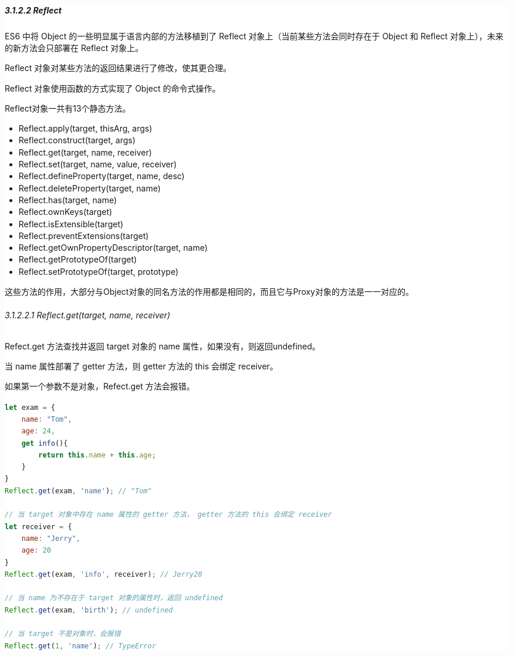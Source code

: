 ##### 3.1.2.2 Reflect

ES6 中将 Object 的一些明显属于语言内部的方法移植到了 Reflect 对象上（当前某些方法会同时存在于 Object 和 Reflect 对象上），未来的新方法会只部署在 Reflect 对象上。

Reflect 对象对某些方法的返回结果进行了修改，使其更合理。

Reflect 对象使用函数的方式实现了 Object 的命令式操作。

Reflect对象一共有13个静态方法。

- Reflect.apply(target, thisArg, args)
- Reflect.construct(target, args)
- Reflect.get(target, name, receiver)
- Reflect.set(target, name, value, receiver)
- Reflect.defineProperty(target, name, desc)
- Reflect.deleteProperty(target, name)
- Reflect.has(target, name)
- Reflect.ownKeys(target)
- Reflect.isExtensible(target)
- Reflect.preventExtensions(target)
- Reflect.getOwnPropertyDescriptor(target, name)
- Reflect.getPrototypeOf(target)
- Reflect.setPrototypeOf(target, prototype)

这些方法的作用，大部分与Object对象的同名方法的作用都是相同的，而且它与Proxy对象的方法是一一对应的。

###### 3.1.2.2.1 Reflect.get(target, name, receiver)

Refect.get 方法查找并返回 target 对象的 name 属性，如果没有，则返回undefined。

当 name 属性部署了 getter 方法，则 getter 方法的 this 会绑定 receiver。

如果第一个参数不是对象，Refect.get 方法会报错。

```javascript
let exam = {
    name: "Tom",
    age: 24,
    get info(){
        return this.name + this.age;
    }
}
Reflect.get(exam, 'name'); // "Tom"
 
// 当 target 对象中存在 name 属性的 getter 方法， getter 方法的 this 会绑定 receiver
let receiver = {
    name: "Jerry",
    age: 20
}
Reflect.get(exam, 'info', receiver); // Jerry20
 
// 当 name 为不存在于 target 对象的属性时，返回 undefined
Reflect.get(exam, 'birth'); // undefined
 
// 当 target 不是对象时，会报错
Reflect.get(1, 'name'); // TypeError
```
